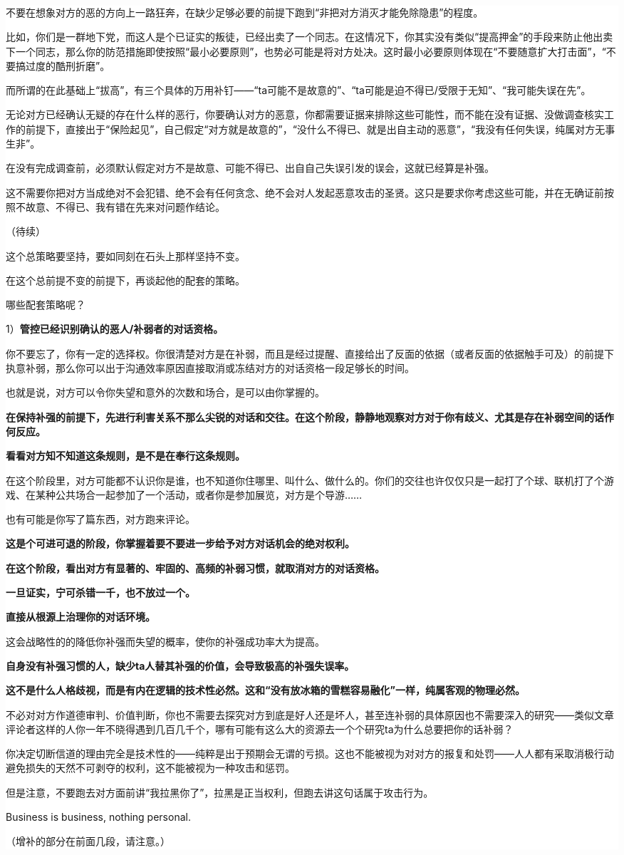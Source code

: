 不要在想象对方的恶的方向上一路狂奔，在缺少足够必要的前提下跑到“非把对方消灭才能免除隐患”的程度。

比如，你们是一群地下党，而这人是个已证实的叛徒，已经出卖了一个同志。在这情况下，你其实没有类似“提高押金”的手段来防止他出卖下一个同志，那么你的防范措施即使按照“最小必要原则”，也势必可能是将对方处决。这时最小必要原则体现在“不要随意扩大打击面”，“不要搞过度的酷刑折磨”。

而所谓的在此基础上“拔高”，有三个具体的万用补钉——“ta可能不是故意的”、“ta可能是迫不得已/受限于无知”、“我可能失误在先”。

无论对方已经确认无疑的存在什么样的恶行，你要确认对方的恶意，你都需要证据来排除这些可能性，而不能在没有证据、没做调查核实工作的前提下，直接出于“保险起见”，自己假定“对方就是故意的”，“没什么不得已、就是出自主动的恶意”，“我没有任何失误，纯属对方无事生非”。

在没有完成调查前，必须默认假定对方不是故意、可能不得已、出自自己失误引发的误会，这就已经算是补强。

这不需要你把对方当成绝对不会犯错、绝不会有任何贪念、绝不会对人发起恶意攻击的圣贤。这只是要求你考虑这些可能，并在无确证前按照不故意、不得已、我有错在先来对问题作结论。

（待续）

这个总策略要坚持，要如同刻在石头上那样坚持不变。

在这个总前提不变的前提下，再谈起他的配套的策略。

哪些配套策略呢？

1）**管控已经识别确认的恶人/补弱者的对话资格。**

你不要忘了，你有一定的选择权。你很清楚对方是在补弱，而且是经过提醒、直接给出了反面的依据（或者反面的依据触手可及）的前提下执意补弱，那么你可以出于沟通效率原因直接取消或冻结对方的对话资格一段足够长的时间。

也就是说，对方可以令你失望和意外的次数和场合，是可以由你掌握的。

**在保持补强的前提下，先进行利害关系不那么尖锐的对话和交往。在这个阶段，静静地观察对方对于你有歧义、尤其是存在补弱空间的话作何反应。**

**看看对方知不知道这条规则，是不是在奉行这条规则。**

在这个阶段里，对方可能都不认识你是谁，也不知道你住哪里、叫什么、做什么的。你们的交往也许仅仅只是一起打了个球、联机打了个游戏、在某种公共场合一起参加了一个活动，或者你是参加展览，对方是个导游……

也有可能是你写了篇东西，对方跑来评论。

**这是个可进可退的阶段，你掌握着要不要进一步给予对方对话机会的绝对权利。**

**在这个阶段，看出对方有显著的、牢固的、高频的补弱习惯，就取消对方的对话资格。**

**一旦证实，宁可杀错一千，也不放过一个。**

**直接从根源上治理你的对话环境。**

这会战略性的的降低你补强而失望的概率，使你的补强成功率大为提高。

**自身没有补强习惯的人，缺少ta人替其补强的价值，会导致极高的补强失误率。**

**这不是什么人格歧视，而是有内在逻辑的技术性必然。这和“没有放冰箱的雪糕容易融化”一样，纯属客观的物理必然。**

不必对对方作道德审判、价值判断，你也不需要去探究对方到底是好人还是坏人，甚至连补弱的具体原因也不需要深入的研究——类似文章评论者这样的人你一年不晓得遇到几百几千个，哪有可能有这么大的资源去一个个研究ta为什么总要把你的话补弱？

你决定切断信道的理由完全是技术性的——纯粹是出于预期会无谓的亏损。这也不能被视为对对方的报复和处罚——人人都有采取消极行动避免损失的天然不可剥夺的权利，这不能被视为一种攻击和惩罚。

但是注意，不要跑去对方面前讲“我拉黑你了”，拉黑是正当权利，但跑去讲这句话属于攻击行为。

Business is business, nothing personal.

（增补的部分在前面几段，请注意。）

